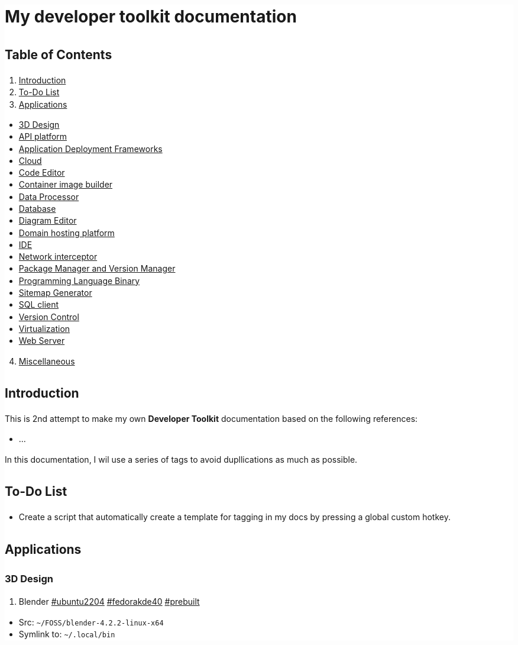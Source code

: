 # My developer toolkit documentation

## Table of Contents

1. [Introduction](#introduction)
2. [To-Do List](#to-do-list)
3. [Applications](#applications)

- [3D Design](#3d-design)
- [API platform](#api-platform)
- [Application Deployment Frameworks](#application-deployment-frameworks)
- [Cloud](#cloud)
- [Code Editor](#code-editor)
- [Container image builder](#container-image-builder)
- [Data Processor](#data-processor)
- [Database](#database)
- [Diagram Editor](#diagram-editor)
- [Domain hosting platform](#domain-hosting-platform)
- [IDE](#ide)
- [Network interceptor](#network-interceptor)
- [Package Manager and Version Manager](#package-manager-and-version-manager)
- [Programming Language Binary](#programming-language-binary)
- [Sitemap Generator](#sitemap-generator)
- [SQL client](#sql-client)
- [Version Control](#version-control)
- [Virtualization](#virtualization)
- [Web Server](#web-server)

4. [Miscellaneous](#miscellaneous)

## Introduction

This is 2nd attempt to make my own **Developer Toolkit** documentation based on the following references:

- ...

In this documentation, I wil use a series of tags to avoid dupllications as much as possible.

## To-Do List

- Create a script that automatically create a template for tagging in my docs by pressing a global custom hotkey.

## Applications

### 3D Design

1. Blender [#ubuntu2204]() [#fedorakde40]() [#prebuilt]()

- Src: `~/FOSS/blender-4.2.2-linux-x64`
- Symlink to: `~/.local/bin`
